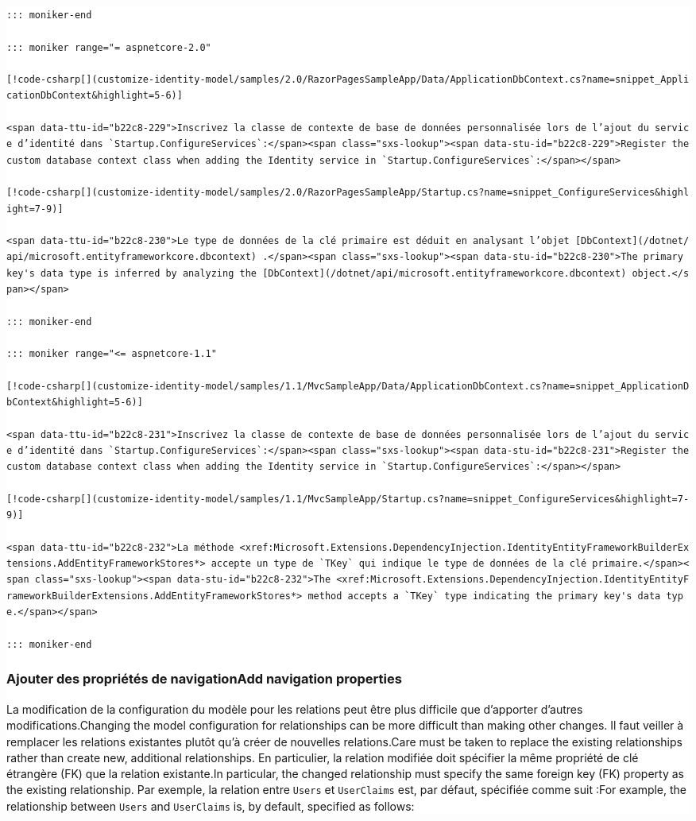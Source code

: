     ::: moniker-end

    ::: moniker range="= aspnetcore-2.0"

    [!code-csharp[](customize-identity-model/samples/2.0/RazorPagesSampleApp/Data/ApplicationDbContext.cs?name=snippet_ApplicationDbContext&highlight=5-6)]

    <span data-ttu-id="b22c8-229">Inscrivez la classe de contexte de base de données personnalisée lors de l’ajout du service d’identité dans `Startup.ConfigureServices`:</span><span class="sxs-lookup"><span data-stu-id="b22c8-229">Register the custom database context class when adding the Identity service in `Startup.ConfigureServices`:</span></span>

    [!code-csharp[](customize-identity-model/samples/2.0/RazorPagesSampleApp/Startup.cs?name=snippet_ConfigureServices&highlight=7-9)]

    <span data-ttu-id="b22c8-230">Le type de données de la clé primaire est déduit en analysant l’objet [DbContext](/dotnet/api/microsoft.entityframeworkcore.dbcontext) .</span><span class="sxs-lookup"><span data-stu-id="b22c8-230">The primary key's data type is inferred by analyzing the [DbContext](/dotnet/api/microsoft.entityframeworkcore.dbcontext) object.</span></span>

    ::: moniker-end

    ::: moniker range="<= aspnetcore-1.1"

    [!code-csharp[](customize-identity-model/samples/1.1/MvcSampleApp/Data/ApplicationDbContext.cs?name=snippet_ApplicationDbContext&highlight=5-6)]

    <span data-ttu-id="b22c8-231">Inscrivez la classe de contexte de base de données personnalisée lors de l’ajout du service d’identité dans `Startup.ConfigureServices`:</span><span class="sxs-lookup"><span data-stu-id="b22c8-231">Register the custom database context class when adding the Identity service in `Startup.ConfigureServices`:</span></span>

    [!code-csharp[](customize-identity-model/samples/1.1/MvcSampleApp/Startup.cs?name=snippet_ConfigureServices&highlight=7-9)]

    <span data-ttu-id="b22c8-232">La méthode <xref:Microsoft.Extensions.DependencyInjection.IdentityEntityFrameworkBuilderExtensions.AddEntityFrameworkStores*> accepte un type de `TKey` qui indique le type de données de la clé primaire.</span><span class="sxs-lookup"><span data-stu-id="b22c8-232">The <xref:Microsoft.Extensions.DependencyInjection.IdentityEntityFrameworkBuilderExtensions.AddEntityFrameworkStores*> method accepts a `TKey` type indicating the primary key's data type.</span></span>

    ::: moniker-end

### <a name="add-navigation-properties"></a><span data-ttu-id="b22c8-233">Ajouter des propriétés de navigation</span><span class="sxs-lookup"><span data-stu-id="b22c8-233">Add navigation properties</span></span>

<span data-ttu-id="b22c8-234">La modification de la configuration du modèle pour les relations peut être plus difficile que d’apporter d’autres modifications.</span><span class="sxs-lookup"><span data-stu-id="b22c8-234">Changing the model configuration for relationships can be more difficult than making other changes.</span></span> <span data-ttu-id="b22c8-235">Il faut veiller à remplacer les relations existantes plutôt qu’à créer de nouvelles relations.</span><span class="sxs-lookup"><span data-stu-id="b22c8-235">Care must be taken to replace the existing relationships rather than create new, additional relationships.</span></span> <span data-ttu-id="b22c8-236">En particulier, la relation modifiée doit spécifier la même propriété de clé étrangère (FK) que la relation existante.</span><span class="sxs-lookup"><span data-stu-id="b22c8-236">In particular, the changed relationship must specify the same foreign key (FK) property as the existing relationship.</span></span> <span data-ttu-id="b22c8-237">Par exemple, la relation entre `Users` et `UserClaims` est, par défaut, spécifiée comme suit :</span><span class="sxs-lookup"><span data-stu-id="b22c8-237">For example, the relationship between `Users` and `UserClaims` is, by default, specified as follows:</span></span>
